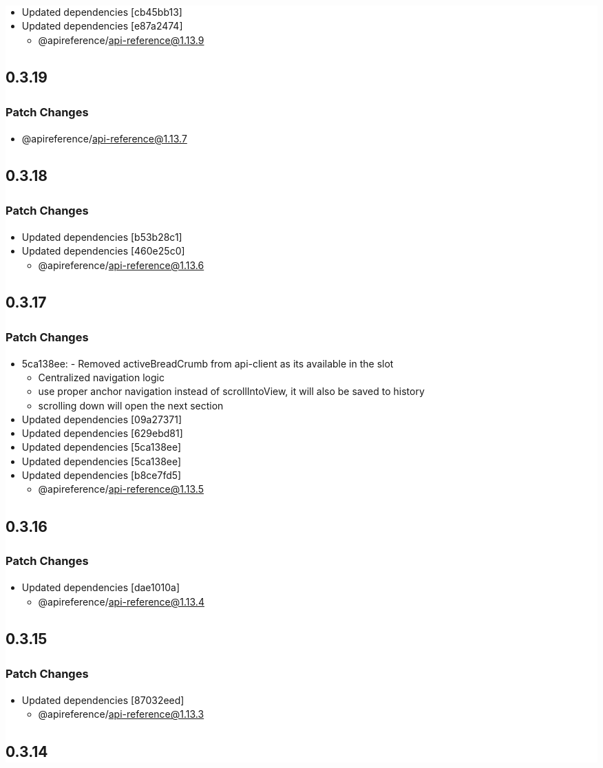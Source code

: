 - Updated dependencies [cb45bb13]
- Updated dependencies [e87a2474]
  - @apireference/api-reference@1.13.9

## 0.3.19

### Patch Changes

- @apireference/api-reference@1.13.7

## 0.3.18

### Patch Changes

- Updated dependencies [b53b28c1]
- Updated dependencies [460e25c0]
  - @apireference/api-reference@1.13.6

## 0.3.17

### Patch Changes

- 5ca138ee: - Removed activeBreadCrumb from api-client as its available in the slot
  - Centralized navigation logic
  - use proper anchor navigation instead of scrollIntoView, it will also be saved to history
  - scrolling down will open the next section
- Updated dependencies [09a27371]
- Updated dependencies [629ebd81]
- Updated dependencies [5ca138ee]
- Updated dependencies [5ca138ee]
- Updated dependencies [b8ce7fd5]
  - @apireference/api-reference@1.13.5

## 0.3.16

### Patch Changes

- Updated dependencies [dae1010a]
  - @apireference/api-reference@1.13.4

## 0.3.15

### Patch Changes

- Updated dependencies [87032eed]
  - @apireference/api-reference@1.13.3

## 0.3.14

